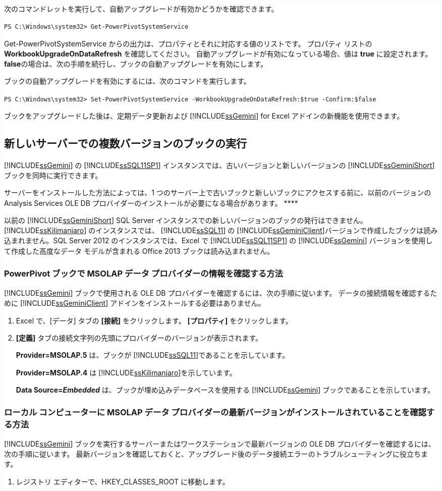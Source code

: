  次のコマンドレットを実行して、自動アップグレードが有効かどうかを確認できます。  
  
```  
PS C:\Windows\system32> Get-PowerPivotSystemService  
```  
  
 Get-PowerPivotSystemService からの出力は、プロパティとそれに対応する値のリストです。 プロパティ リストの **WorkbookUpgradeOnDataRefresh** を確認してください。 自動アップグレードが有効になっている場合、値は **true** に設定されます。 **false**の場合は、次の手順を続行し、ブックの自動アップグレードを有効にします。  
  
 ブックの自動アップグレードを有効にするには、次のコマンドを実行します。  
  
```  
PS C:\Windows\system32> Set-PowerPivotSystemService -WorkbookUpgradeOnDataRefresh:$true -Confirm:$false  
```  
  
 ブックをアップグレードした後は、定期データ更新および [!INCLUDE[ssGemini](../../../includes/ssgemini-md.md)] for Excel アドインの新機能を使用できます。  
  
##  <a name="bkmk_runold"></a> 新しいサーバーでの複数バージョンのブックの実行  
 [!INCLUDE[ssGemini](../../../includes/ssgemini-md.md)] の [!INCLUDE[ssSQL11SP1](../../../includes/sssql11sp1-md.md)] インスタンスでは、古いバージョンと新しいバージョンの [!INCLUDE[ssGeminiShort](../../../includes/ssgeminishort-md.md)]ブックを同時に実行できます。  
  
 サーバーをインストールした方法によっては、1 つのサーバー上で古いブックと新しいブックにアクセスする前に、以前のバージョンの Analysis Services OLE DB プロバイダーのインストールが必要になる場合があります。 ****  
  
 以前の [!INCLUDE[ssGeminiShort](../../../includes/ssgeminishort-md.md)] SQL Server インスタンスでの新しいバージョンのブックの発行はできません。 [!INCLUDE[ssKilimanjaro](../../../includes/sskilimanjaro-md.md)] のインスタンスでは、 [!INCLUDE[ssSQL11](../../../includes/sssql11-md.md)] の [!INCLUDE[ssGeminiClient](../../../includes/ssgeminiclient-md.md)]バージョンで作成したブックは読み込まれません。SQL Server 2012 のインスタンスでは、Excel で [!INCLUDE[ssSQL11SP1](../../../includes/sssql11sp1-md.md)] の [!INCLUDE[ssGemini](../../../includes/ssgemini-md.md)] バージョンを使用して作成した高度なデータ モデルが含まれる Office 2013 ブックは読み込まれません。  
  
###  <a name="bkmk_msolapxslx"></a> PowerPivot ブックで MSOLAP データ プロバイダーの情報を確認する方法  
 [!INCLUDE[ssGemini](../../../includes/ssgemini-md.md)] ブックで使用される OLE DB プロバイダーを確認するには、次の手順に従います。 データの接続情報を確認するために [!INCLUDE[ssGeminiClient](../../../includes/ssgeminiclient-md.md)] アドインをインストールする必要はありません。  
  
1.  Excel で、[データ] タブの **[接続]** をクリックします。 **[プロパティ]** をクリックします。  
  
2.  **[定義]** タブの接続文字列の先頭にプロバイダーのバージョンが表示されます。  
  
     **Provider=MSOLAP.5** は、ブックが [!INCLUDE[ssSQL11](../../../includes/sssql11-md.md)]であることを示しています。  
  
     **Provider=MSOLAP.4** は [!INCLUDE[ssKilimanjaro](../../../includes/sskilimanjaro-md.md)]を示しています。  
  
     **Data Source=$Embedded$** は、ブックが埋め込みデータベースを使用する [!INCLUDE[ssGemini](../../../includes/ssgemini-md.md)] ブックであることを示しています。  
  
###  <a name="bkmk_msolappc"></a> ローカル コンピューターに MSOLAP データ プロバイダーの最新バージョンがインストールされていることを確認する方法  
 [!INCLUDE[ssGemini](../../../includes/ssgemini-md.md)] ブックを実行するサーバーまたはワークステーションで最新バージョンの OLE DB プロバイダーを確認するには、次の手順に従います。 最新バージョンを確認しておくと、アップグレード後のデータ接続エラーのトラブルシューティングに役立ちます。  
  
1.  レジストリ エディターで、HKEY_CLASSES_ROOT に移動します。  
  